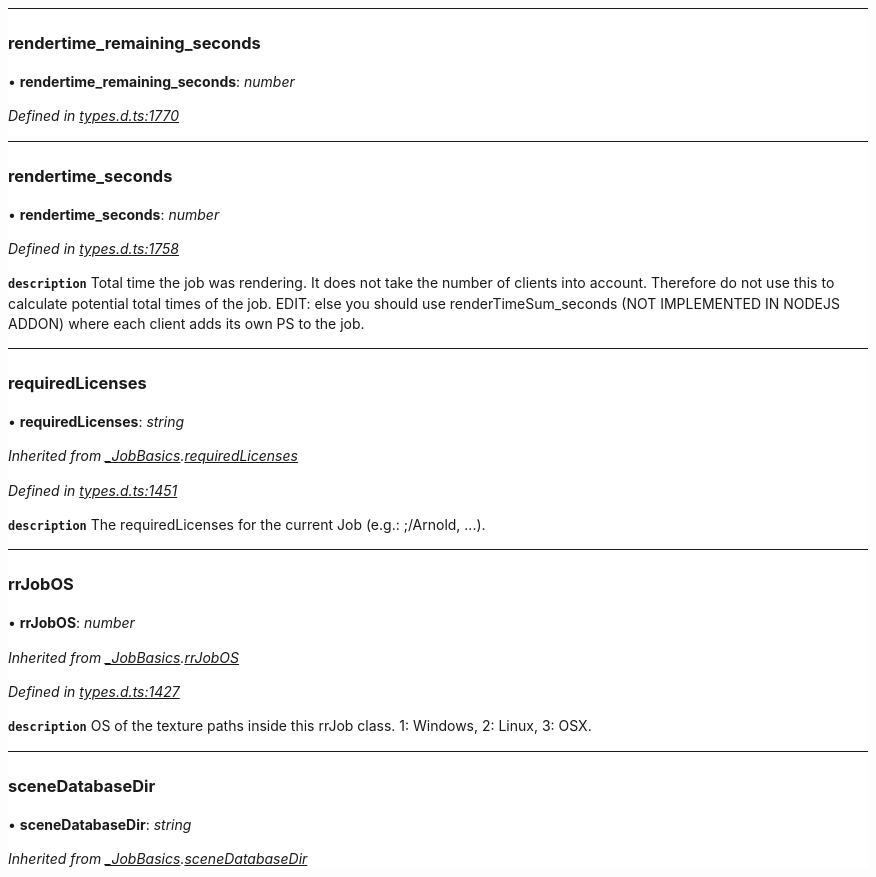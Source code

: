 ___

###  rendertime_remaining_seconds

• **rendertime_remaining_seconds**: *number*

*Defined in [types.d.ts:1770](https://github.com/Novalis15/RoyalRender-OpenExtensions/blob/f77b7d8/rrNodeJS_rrBindings/nodeJS/win64/v6/types.d.ts#L1770)*

___

###  rendertime_seconds

• **rendertime_seconds**: *number*

*Defined in [types.d.ts:1758](https://github.com/Novalis15/RoyalRender-OpenExtensions/blob/f77b7d8/rrNodeJS_rrBindings/nodeJS/win64/v6/types.d.ts#L1758)*

**`description`** Total time the job was rendering. It does not take the number of clients into account. Therefore do not use this to calculate potential total times of the job. EDIT: else you should use renderTimeSum_seconds (NOT IMPLEMENTED IN NODEJS ADDON) where each client adds its own PS to the job.

___

###  requiredLicenses

• **requiredLicenses**: *string*

*Inherited from [_JobBasics](job._jobbasics.md).[requiredLicenses](job._jobbasics.md#requiredlicenses)*

*Defined in [types.d.ts:1451](https://github.com/Novalis15/RoyalRender-OpenExtensions/blob/f77b7d8/rrNodeJS_rrBindings/nodeJS/win64/v6/types.d.ts#L1451)*

**`description`** The requiredLicenses for the current Job (e.g.: ;/Arnold, ...).

___

###  rrJobOS

• **rrJobOS**: *number*

*Inherited from [_JobBasics](job._jobbasics.md).[rrJobOS](job._jobbasics.md#rrjobos)*

*Defined in [types.d.ts:1427](https://github.com/Novalis15/RoyalRender-OpenExtensions/blob/f77b7d8/rrNodeJS_rrBindings/nodeJS/win64/v6/types.d.ts#L1427)*

**`description`** OS of the texture paths inside this rrJob class. 1: Windows, 2: Linux, 3: OSX.

___

###  sceneDatabaseDir

• **sceneDatabaseDir**: *string*

*Inherited from [_JobBasics](job._jobbasics.md).[sceneDatabaseDir](job._jobbasics.md#scenedatabasedir)*
